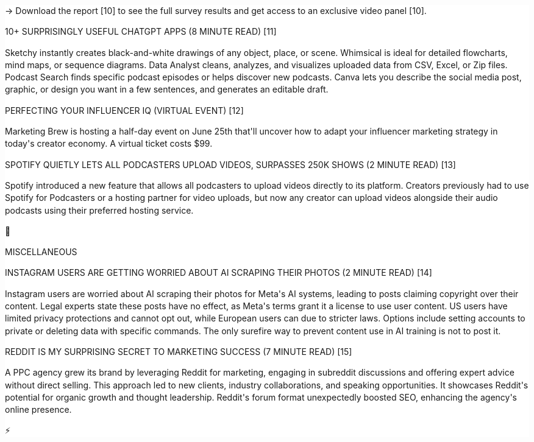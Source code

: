 → Download the report [10] to see the full survey results and get
access to an exclusive video panel [10].

 10+ SURPRISINGLY USEFUL CHATGPT APPS (8 MINUTE READ) [11] 

 Sketchy instantly creates black-and-white drawings of any object,
place, or scene. Whimsical is ideal for detailed flowcharts, mind
maps, or sequence diagrams. Data Analyst cleans, analyzes, and
visualizes uploaded data from CSV, Excel, or Zip files. Podcast Search
finds specific podcast episodes or helps discover new podcasts. Canva
lets you describe the social media post, graphic, or design you want
in a few sentences, and generates an editable draft. 

 PERFECTING YOUR INFLUENCER IQ (VIRTUAL EVENT) [12] 

 Marketing Brew is hosting a half-day event on June 25th that'll
uncover how to adapt your influencer marketing strategy in today's
creator economy. A virtual ticket costs $99. 

 SPOTIFY QUIETLY LETS ALL PODCASTERS UPLOAD VIDEOS, SURPASSES 250K
SHOWS (2 MINUTE READ) [13] 

 Spotify introduced a new feature that allows all podcasters to upload
videos directly to its platform. Creators previously had to use
Spotify for Podcasters or a hosting partner for video uploads, but now
any creator can upload videos alongside their audio podcasts using
their preferred hosting service. 

🎁 

MISCELLANEOUS

 INSTAGRAM USERS ARE GETTING WORRIED ABOUT AI SCRAPING THEIR PHOTOS (2
MINUTE READ) [14] 

 Instagram users are worried about AI scraping their photos for Meta's
AI systems, leading to posts claiming copyright over their content.
Legal experts state these posts have no effect, as Meta's terms grant
it a license to use user content. US users have limited privacy
protections and cannot opt out, while European users can due to
stricter laws. Options include setting accounts to private or deleting
data with specific commands. The only surefire way to prevent content
use in AI training is not to post it. 

 REDDIT IS MY SURPRISING SECRET TO MARKETING SUCCESS (7 MINUTE READ)
[15] 

 A PPC agency grew its brand by leveraging Reddit for marketing,
engaging in subreddit discussions and offering expert advice without
direct selling. This approach led to new clients, industry
collaborations, and speaking opportunities. It showcases Reddit's
potential for organic growth and thought leadership. Reddit's forum
format unexpectedly boosted SEO, enhancing the agency's online
presence. 

⚡ 
